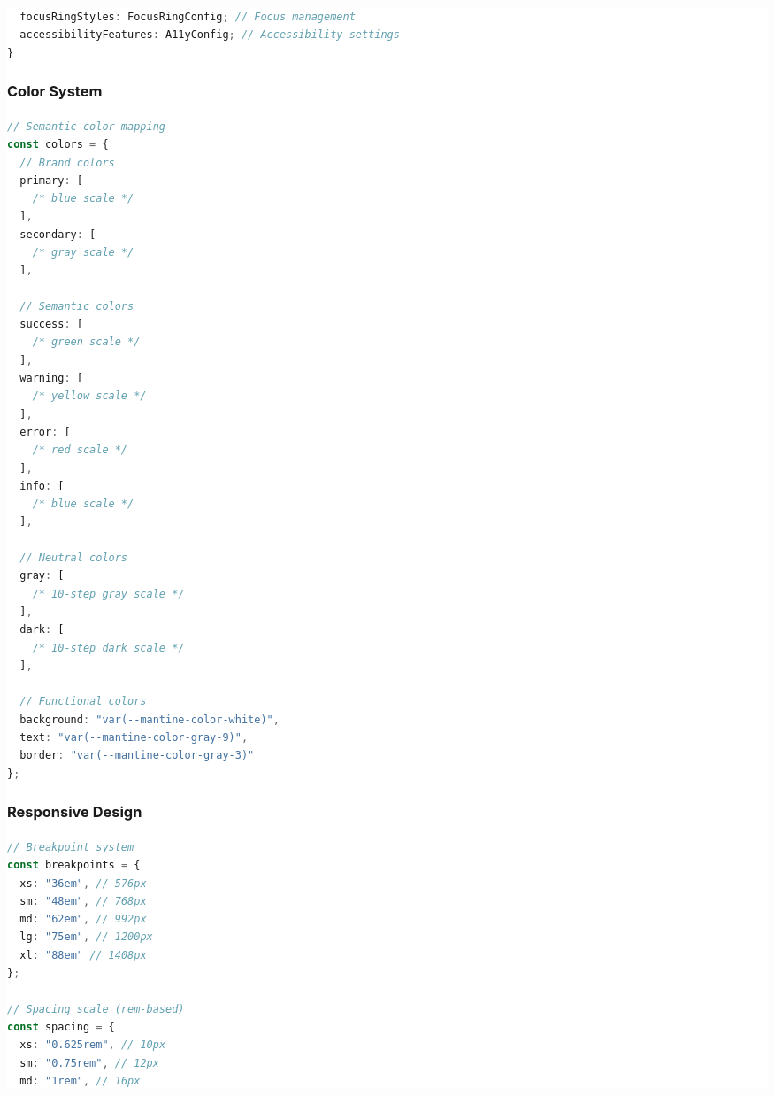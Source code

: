 ```typescript
  focusRingStyles: FocusRingConfig; // Focus management
  accessibilityFeatures: A11yConfig; // Accessibility settings
}
```

### Color System

```typescript
// Semantic color mapping
const colors = {
  // Brand colors
  primary: [
    /* blue scale */
  ],
  secondary: [
    /* gray scale */
  ],

  // Semantic colors
  success: [
    /* green scale */
  ],
  warning: [
    /* yellow scale */
  ],
  error: [
    /* red scale */
  ],
  info: [
    /* blue scale */
  ],

  // Neutral colors
  gray: [
    /* 10-step gray scale */
  ],
  dark: [
    /* 10-step dark scale */
  ],

  // Functional colors
  background: "var(--mantine-color-white)",
  text: "var(--mantine-color-gray-9)",
  border: "var(--mantine-color-gray-3)"
};
```

### Responsive Design

```typescript
// Breakpoint system
const breakpoints = {
  xs: "36em", // 576px
  sm: "48em", // 768px
  md: "62em", // 992px
  lg: "75em", // 1200px
  xl: "88em" // 1408px
};

// Spacing scale (rem-based)
const spacing = {
  xs: "0.625rem", // 10px
  sm: "0.75rem", // 12px
  md: "1rem", // 16px
```